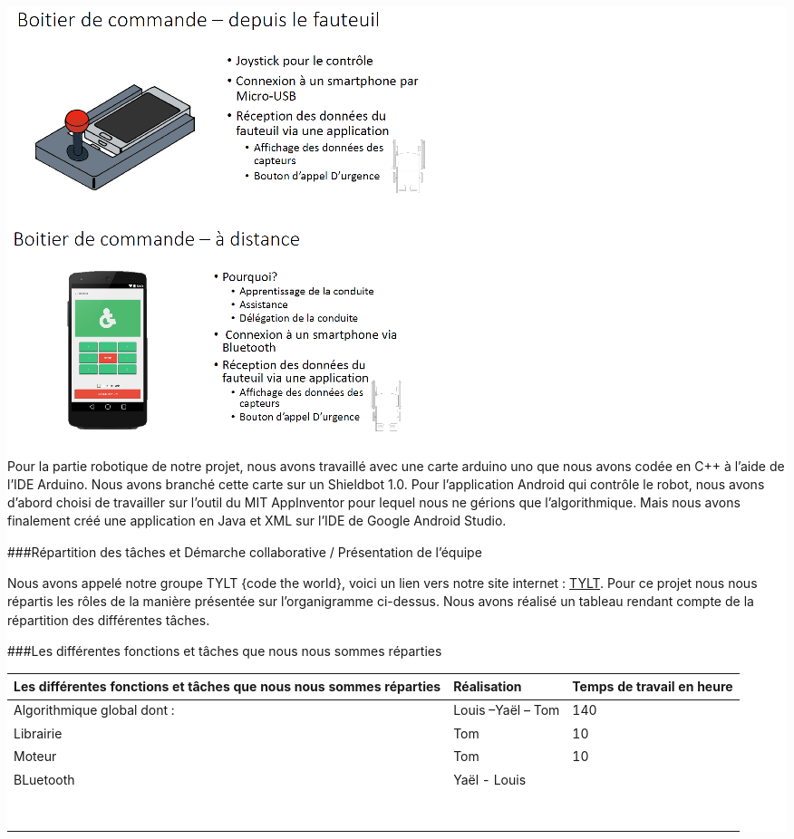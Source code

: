 ![Figure 3	- Boitier de commande depuis le fauteuil](./img/fig3.png)

![Figure 4 – Boitier de commande à distance](./img/fig4.png)

Pour la partie robotique de notre projet, nous avons travaillé avec une carte arduino uno que nous avons codée en C++ à l’aide de l’IDE Arduino. Nous avons branché cette carte sur un Shieldbot 1.0. Pour l’application Android qui contrôle le robot, nous avons d’abord choisi de travailler sur l’outil du MIT AppInventor pour lequel nous ne gérions que l’algorithmique. Mais nous avons finalement créé une application en Java et XML sur l’IDE de Google Android Studio.

###Répartition des tâches et Démarche collaborative / Présentation de l’équipe

Nous avons appelé notre groupe TYLT {code the world}, voici un lien vers notre site internet : [TYLT](http://tylt-codeworld.olympe.in/). Pour ce projet nous nous répartis les rôles de la manière présentée sur l’organigramme ci-dessus. 
Nous avons réalisé un tableau rendant compte de la répartition des différentes tâches. 

###Les différentes fonctions et tâches que nous nous sommes réparties

| Les différentes fonctions et tâches que nous nous sommes réparties | Réalisation | Temps de travail en heure |
|:--|:--|:--|
| Algorithmique global dont : |  Louis –Yaël – Tom |140 |
| Librairie | Tom | 10 |
| Moteur | Tom | 10 |
| BLuetooth | Yaël - Louis |  |
|  |  |  |
|  |  |  |
|  |  |  |
|  |  |  |
|  |  |  |
|  |  |  |
|  |  |  |
|  |  |  |